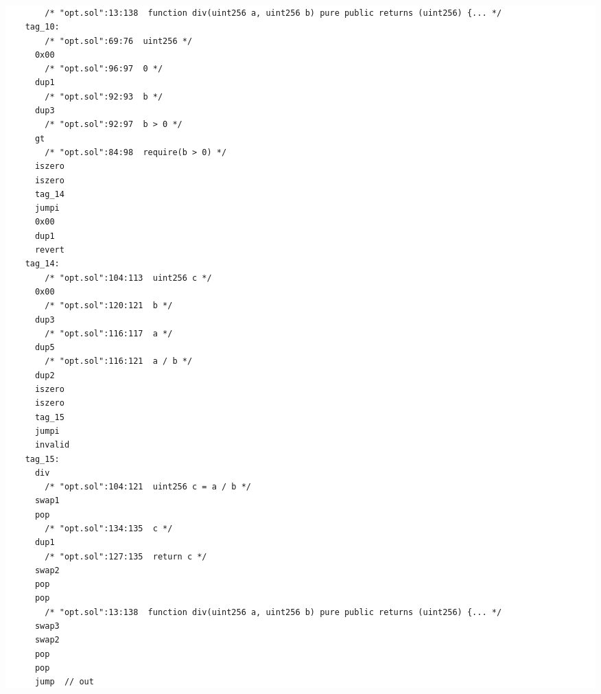 ```
        /* "opt.sol":13:138  function div(uint256 a, uint256 b) pure public returns (uint256) {... */
    tag_10:
        /* "opt.sol":69:76  uint256 */
      0x00
        /* "opt.sol":96:97  0 */
      dup1
        /* "opt.sol":92:93  b */
      dup3
        /* "opt.sol":92:97  b > 0 */
      gt
        /* "opt.sol":84:98  require(b > 0) */
      iszero
      iszero
      tag_14
      jumpi
      0x00
      dup1
      revert
    tag_14:
        /* "opt.sol":104:113  uint256 c */
      0x00
        /* "opt.sol":120:121  b */
      dup3
        /* "opt.sol":116:117  a */
      dup5
        /* "opt.sol":116:121  a / b */
      dup2
      iszero
      iszero
      tag_15
      jumpi
      invalid
    tag_15:
      div
        /* "opt.sol":104:121  uint256 c = a / b */
      swap1
      pop
        /* "opt.sol":134:135  c */
      dup1
        /* "opt.sol":127:135  return c */
      swap2
      pop
      pop
        /* "opt.sol":13:138  function div(uint256 a, uint256 b) pure public returns (uint256) {... */
      swap3
      swap2
      pop
      pop
      jump	// out
```
